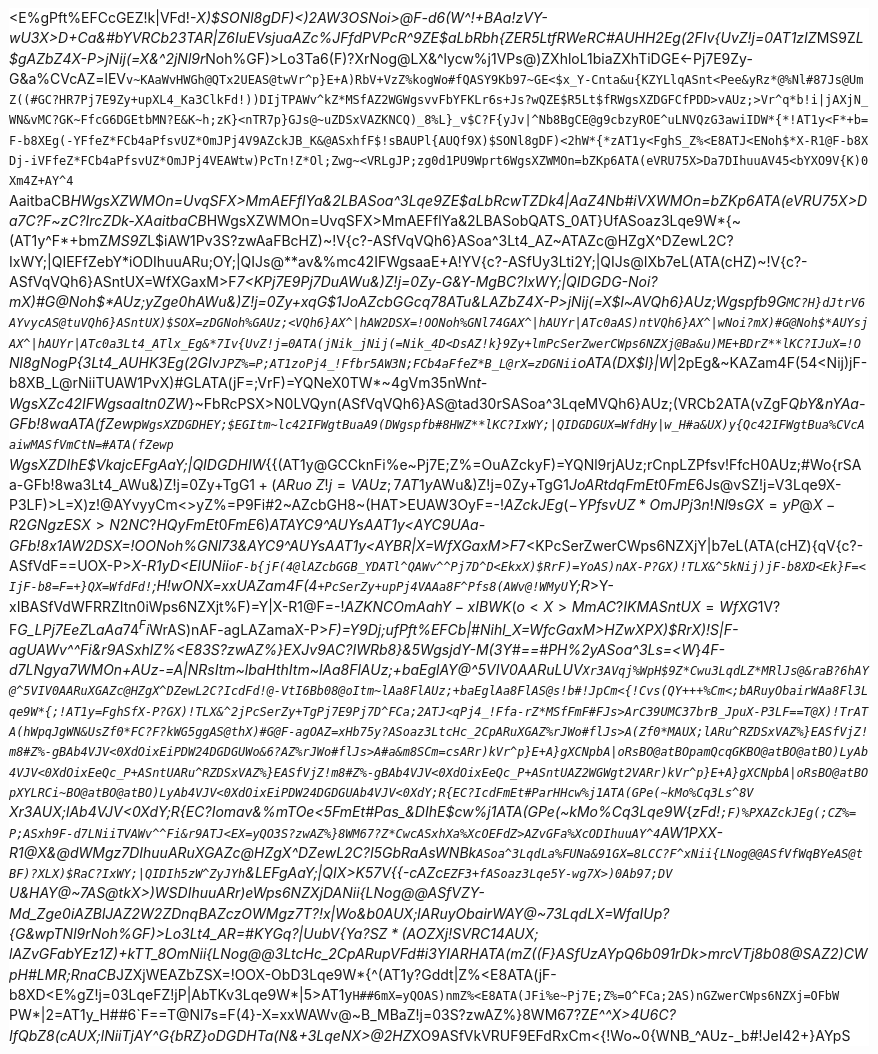 <E%gPft%EFCcGEZ!k|VFd!-*X)$SONl8gDF)<)2AW3OSNoi>@F-d6(W^!+BAa!zVY-wU3X>D+Ca&#bYVRCb23TAR|Z6IuEVsjuaAZc%JFfdPVPcR^9ZE$aLbRbh{ZE$R5Lt$fRWeRC#AUHH2Eg(2FIv{UvZ!j=0AT1zIZ*MS9Z*L$gAZbZ4X-P>jNij(=X&^2jNl9r*Noh%GF)>Lo3Ta6(F)?XrNog@LX&^lycw%j1VPs@)ZXhloL1biaZXhTiDGE<-Pj7E9Zy-G&a%CVcAZ=lEV`v~KAaWvHWGh@QTx2UEAS@twVr^p}E+A)RbV+VzZ%kogWo#fQASY9Kb97~GE<$x_Y-Cnta&u{KZYLlqASnt<Pee&yRz*@%Nl#87Js@UmZ((#GC?HR7Pj7E9Zy+upXL4_Ka3ClkFd!))DIjTPAWv^kZ*MSfAZ2WGWgsvvFbYFKLr6s+Js?wQZE$R5Lt$fRWgsXZDGFCfPDD>vAUz;>Vr^q*b!i|jAXjN_WN&vMC?GK~FfcG6DGEtbMN?E&K~h;zK}<nTR7p}GJs@~uZDSxVAZKNCQ)_8%L}_v$C?F{yJv|^Nb8BgCE@g9cbzyROE^uLNVQzG3awiIDW*{*!AT1y<F*+b=F-b8XEg(-YFfeZ*FCb4aPfsvUZ*OmJPj4V9AZckJB_K&@ASxhfF$!sBAUPl{AUQf9X)$SONl8gDF)<2hW*{*zAT1y<FghS_Z%<E8ATJ<ENoh$*X-R1@F-b8XDj-iVFfeZ*FCb4aPfsvUZ*OmJPj4VEAWtw)PcTn!Z*Ol;Zwg~<VRLgJP;zg0d1PU9Wprt6WgsXZWMOn=bZKp6ATA(eVRU75X>Da7DIhuuAV45<bYXO9V{K)0Xm4Z+AY^4`AaitbaCB*HWgsXZWMOn=UvqSFX>MmAEFflYa&2LBASoa^3Lqe9ZE$aLbRcwTZDk4|AaZ4Nb#iVXWMOn=bZKp6ATA(eVRU75X>Da7C?F~zC?IrcZDk-XAaitbaCB*HWgsXZWMOn=UvqSFX>MmAEFflYa&2LBASobQATS_0AT}UfASoaz3Lqe9W*{~(AT1y^F*+bmZ*MS9Z*L$iAW1Pv3S?zwAaFBcHZ)~!V{c?-ASfVqVQh6}ASoa^3Lt4_AZ~ATAZc@HZgX^DZewL2C?IxWY;|QIEFfZebY*iODIhuuARu;OY;|QIJs@**av&%mc42IFWgsaaE+A!YV{c?-ASfUy3Lti2Y;|QIJs@IXb7eL(ATA(cHZ)~!V{c?-ASfVqVQh6}ASntUX=WfXGaxM>F*7<KPj7E9Pj7DuAWu&)Z!j=0Zy-G&Y-MgBC?IxWY;|QIDGDG-Noi?mX)#G@Noh$*AUz;yZge0hAWu&)Z!j=0Zy+xqG$1JoAZcbGGcq78ATu&LAZbZ4X-P>jNij(=X$l~AVQh6}AUz;*Wgspfb9G`MC?H}dJtrV6AYvycAS@tuVQh6}ASntUX)$SOX=zDGNoh%GAUz;<VQh6}AX^|hAW2DSX=!OONoh%GNl74GAX^|hAUYr|ATc0aAS)ntVQh6}AX^|wNoi?mX)#G@Noh$*AUYsjAX^|hAUYr|ATc0a3Lt4_ATlx_Eg&*7Iv{UvZ!j=0ATA(jNik_jNij(=Nik_4D<DsAZ!k}9Zy+lmPcSerZwerCWps6NZXj@Ba&u)ME+BDrZ**lKC?IJuX=!O`Nl8g*NogP{3Lt4_AUHK3Eg(2GIv`JPZ%=P;AT1zoPj4_!Ffbr5AW3N;FCb4aFfeZ*B_L@rX=zDGNii`oATA(DX$l}|W*|2pEg&~KAZam4F(54<Nij)jF-b8XB_L@rNiiTUAW1PvX)#GLATA(jF=;VrF)=YQNeX0TW*~4gVm35nWn*t-WgsXZc42IFWgsaaItn0ZW*}~FbRcPSX>N0LVQyn(ASfVqVQh6}AS@tad30rSASoa^3LqeMVQh6}AUz;(VRCb2ATA(vZgF*QbY&nYAa-GFb!8waATA(fZewp`WgsXZDGDHEY;$EGItm~lc42IFWgtBuaA9(DWgspfb#8HWZ**lKC?IxWY;|QIDGDGUX=WfdHy|w_H#a&UX)y{Qc42IFWgtBua%CVcAaiwMASfVmCtN=#ATA(fZewp`WgsXZDIhE$VkajcEFgAaY;|QIDGDHIW*{{(AT1y@GCCknFi%e~Pj7E;Z%=OuAZckyF)=YQNl9rjAUz;rCnpLZPfsv!FfcH0AUz;#Wo{rSAa-GFb!8wa3Lt4_AWu&)Z!j=0Zy+TgG$1+(ARuo~Z!j=VAUz;7AT1y$AWu&)Z!j=0Zy+TgG$1JoARtdqFmEt0FmE6$Js@vSZ!j=V3Lqe9X-P3LF)>L=X)z!@AYvyyCm<>yZ%=P9Fi#2~AZcbGH8~(HAT>EUAW3OyF=-$!AZckJEg(-YPfsvUZ*OmJPj3n!Nl9sGX=yP@X-R2GNgzESX>N2NC?HQyFmEt0FmE6)AT%H;3Lt4QX=!O`Nl8g*NogQGAa-GFb!8x1AUYsPNoi?mX)#G@Noh$*AYC9^AUYsAAT1y<AYC9UAa-GFb!8x1AW2DSX=!OONoh%GNl73&AYC9^AUYsAAT1y<AYBR|X=WfXGaxM>F*7<KPcSerZwerCWps6NZXjY|b7eL(ATA(cHZ){qV{c?-ASfVdF==UOX-P>*X-R1yD<ElUNii`oF-b{jF(4@lAZcbGGB_YDATl^QAWv^^Pj7D^D<EkxX)$RrF)=YoAS)nAX-P?GX)!TLX&^5kNij)jF-b8XD<Ek}F=<IjF-b8=F=+}QX=WfdFd!`;H!wONX=xxUAZam4F(4`+PcSerZy+upPj4VAAa8F^Pfs8(AWv@!WMyU`Y;R*>Y-xIBASfVdWFRRZItn0iWps6NZXjt%F)=Y|X-R1@F=-$!AZKNCOmAahY-xIBWK(o<X>MmAC?IKMASntUX=WfXG$1V?F*G_LPj7EeZ*L$aAa74^Fi$WrAS)nAF-agLAZamaX-P>*F)=Y9Dj;ufPft%EFCb|#Nihl_X=WfcGaxM>HZwXPX)$RrX)!S|F-agUAWv^^Fi&r9ASxhlZ%<E83S?zwAZ%}EXJv9AC?IWRb8}&5WgsjdY-M(3Y#==#PH%2yASoa^3Ls=<W*}*4F-d7LNgya7WMOn+AUz-=A|NRsItm~lbaHthItm~lAa8FlAUz;+baEglAY@^5VIV0AARuLUV`Xr3AVqj%WpH$9Z*Cwu3LqdLZ*MRlJs@&raB?6hAY@^5VIV0AARuXGAZc@HZgX^DZewL2C?IcdFd!@-VtI6Bb08@oItm~lAa8FlAUz;+baEglAa8FlAS@s!b#!JpCm<{!Cvs(QY+++%Cm<;bARuyObairWAa8Fl3Lqe9W*{;!AT1y=FghSfX-P?GX)!TLX&^2jPcSerZy+TgPj7E9Pj7D^FCa;2ATJ<qPj4_!Ffa-rZ*MSfFmF#FJs>ArC39UMC37brB_JpuX-P3LF==T@X)!TrATA(hWpqJgWN&UsZf0*FC?F?kWG5ggAS@thX)#G@F-agOAZ=xHb75y?ASoaz3LtcHc_2CpARuXGAZ%rJWo#flJs>A(Zf0*MAUX;lARu^RZDSxVAZ%}EASfVjZ!m8#Z%-gBAb4VJV<0XdOixEiPDW24DGDGUWo&6?AZ%rJWo#flJs>A#a&m8SCm=csARr)kVr^p}E+A}gXCNpbA|oRsBO@atBOpamQcqGKBO@atBO@atBO)LyAb4VJV<0XdOixEeQc_P+ASntUARu^RZDSxVAZ%}EASfVjZ!m8#Z%-gBAb4VJV<0XdOixEeQc_P+ASntUAZ2WGWgt2VARr)kVr^p}E+A}gXCNpbA|oRsBO@atBOpXYLRCi~BO@atBO@atBO)LyAb4VJV<0XdOixEiPDW24DGDGUAb4VJV<0XdY;R{EC?IcdFmEt#ParHHcw%j1ATA(GPe(~kMo%Cq3Ls^8V`Xr3AUX;lAb4VJV<0XdY;R{EC?Iomav&%mTOe<5FmEt#Pas_&DIhE$cw%j1ATA(GPe(~kMo%Cq3Lqe9W*{*zFd!`;F)%PXAZckJEg(;CZ%=P;ASxh9F-d7LNiiTVAWv^^Fi&r9ATJ<EX=yQO3S?zwAZ%}8WM67?Z*CwcASxhXa%XcOEFdZ>AZvGFa%XcODIhuuAY^4`AW1PXX-R1@X&@*dWMgz7DIhuuARuXGAZc@HZgX^DZewL2C?I5GbRaAsWNBk`ASoa^3LqdLa%FUNa&91GX=8LCC?F^xNii{LNog@@ASfVfWqBYeAS@tBF)?XLX)$RaC?IxWY;|QIDIh5zW^ZyJYh`&LEFgAaY;|QIX>K57V{{-cAZc`EZF3+fASoaz3Lqe5Y-wg7X>)0Ab97;DV`U&HAY@~7AS@tkX>)WSDIhuuARr)eWps6NZXjDANii{LNog@@ASfVZY-Md_Zge0iAZBlJAZ2W2ZDnqBAZczOWMgz7T?!x|Wo&b0AUX;lARuyObairWAY@~73LqdLX=WfaIUp?{G&wpTNl9r*Noh%GF)>Lo3Lt4_AR=#KYGq?|UubV{Ya$?SZ*(AOZXj!SVRC14AUX;lAZvGFa%XcOTOcBDVrpe$bYEz1Z)+kTT_8OmNii{LNog@@3LtcHc_2CpARupVFd#i3YIARHATA(mZ((F}ASfUzAYpQ6b091rDk>mrcVTj8b08@SAZ2)CWpH#LMR;RnaCB*JZXjWEAZbZSX=!OOX-ObD3Lqe9W*{^(AT1y?Gddt|Z%<E8ATA(jF-b8XD<E%gZ!j=03LqeFZ!jP|AbTKv3Lqe9W*|5>AT1y`H##6mX=yQOAS)nmZ%<E8ATA(JFi%e~Pj7E;Z%=O^FCa;2AS)nGZwerCWps6NZXj=OFbW`PW*|2=AT1y_H##6`F==T@Nl7s=F(4}-X=xxWAWv@~B_MBaZ!j=03S?zwAZ%}8WM67?Z*E^^X>4U6C?IfQbZ8(cAUX;lNiiTjAY^G{bRZ}oDGDHTa(N&+3LqeNX>@2HZ*XO9ASfVkVRUF9EFdRxCm<{!Wo~0{WNB_^AUz-_b#!JeI42+}AYpS